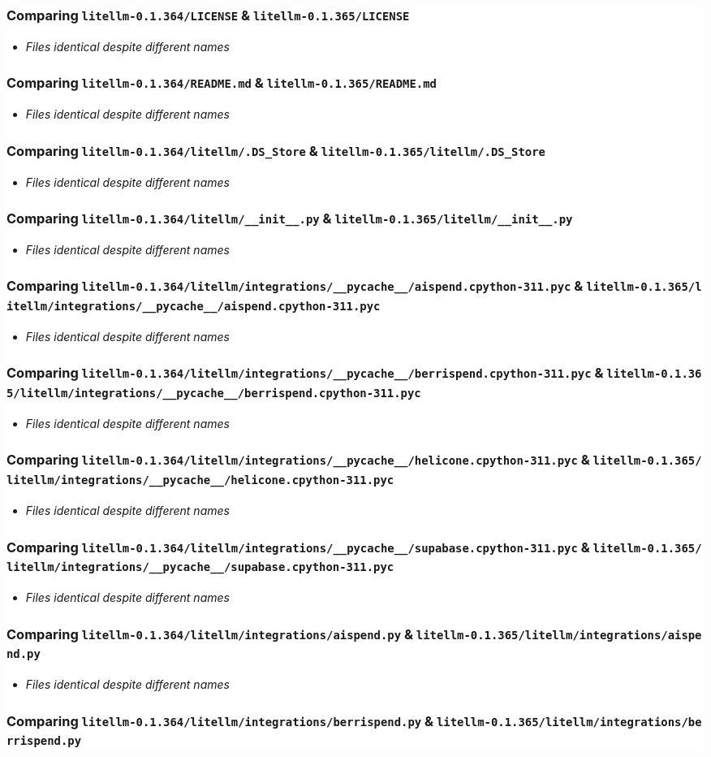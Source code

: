 ```diff
```

### Comparing `litellm-0.1.364/LICENSE` & `litellm-0.1.365/LICENSE`

 * *Files identical despite different names*

### Comparing `litellm-0.1.364/README.md` & `litellm-0.1.365/README.md`

 * *Files identical despite different names*

### Comparing `litellm-0.1.364/litellm/.DS_Store` & `litellm-0.1.365/litellm/.DS_Store`

 * *Files identical despite different names*

### Comparing `litellm-0.1.364/litellm/__init__.py` & `litellm-0.1.365/litellm/__init__.py`

 * *Files identical despite different names*

### Comparing `litellm-0.1.364/litellm/integrations/__pycache__/aispend.cpython-311.pyc` & `litellm-0.1.365/litellm/integrations/__pycache__/aispend.cpython-311.pyc`

 * *Files identical despite different names*

### Comparing `litellm-0.1.364/litellm/integrations/__pycache__/berrispend.cpython-311.pyc` & `litellm-0.1.365/litellm/integrations/__pycache__/berrispend.cpython-311.pyc`

 * *Files identical despite different names*

### Comparing `litellm-0.1.364/litellm/integrations/__pycache__/helicone.cpython-311.pyc` & `litellm-0.1.365/litellm/integrations/__pycache__/helicone.cpython-311.pyc`

 * *Files identical despite different names*

### Comparing `litellm-0.1.364/litellm/integrations/__pycache__/supabase.cpython-311.pyc` & `litellm-0.1.365/litellm/integrations/__pycache__/supabase.cpython-311.pyc`

 * *Files identical despite different names*

### Comparing `litellm-0.1.364/litellm/integrations/aispend.py` & `litellm-0.1.365/litellm/integrations/aispend.py`

 * *Files identical despite different names*

### Comparing `litellm-0.1.364/litellm/integrations/berrispend.py` & `litellm-0.1.365/litellm/integrations/berrispend.py`
